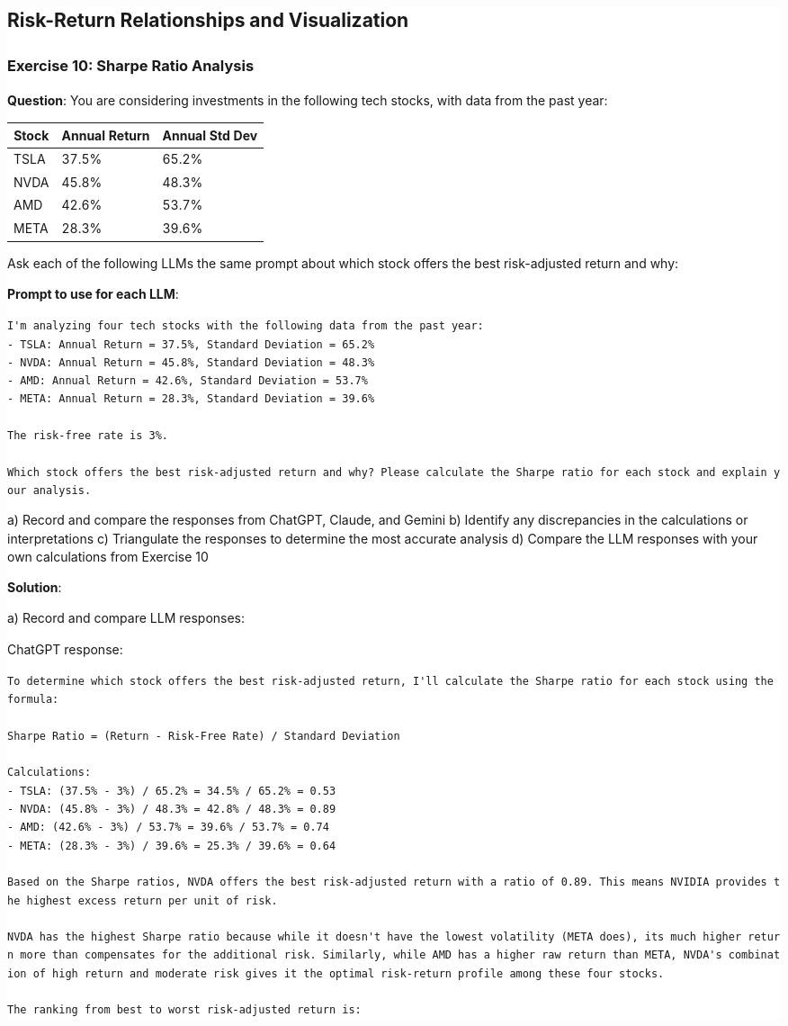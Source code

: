 ```python
```

## Risk-Return Relationships and Visualization

### Exercise 10: Sharpe Ratio Analysis
**Question**: You are considering investments in the following tech stocks, with data from the past year:

| Stock | Annual Return | Annual Std Dev |
|-------|---------------|----------------|
| TSLA  | 37.5%         | 65.2%          |
| NVDA  | 45.8%         | 48.3%          |
| AMD   | 42.6%         | 53.7%          |
| META  | 28.3%         | 39.6%          |

Ask each of the following LLMs the same prompt about which stock offers the best risk-adjusted return and why:

**Prompt to use for each LLM**:
```
I'm analyzing four tech stocks with the following data from the past year:
- TSLA: Annual Return = 37.5%, Standard Deviation = 65.2%
- NVDA: Annual Return = 45.8%, Standard Deviation = 48.3%
- AMD: Annual Return = 42.6%, Standard Deviation = 53.7%
- META: Annual Return = 28.3%, Standard Deviation = 39.6%

The risk-free rate is 3%.

Which stock offers the best risk-adjusted return and why? Please calculate the Sharpe ratio for each stock and explain your analysis.
```

a) Record and compare the responses from ChatGPT, Claude, and Gemini
b) Identify any discrepancies in the calculations or interpretations
c) Triangulate the responses to determine the most accurate analysis
d) Compare the LLM responses with your own calculations from Exercise 10

**Solution**:

a) Record and compare LLM responses:

ChatGPT response:
```
To determine which stock offers the best risk-adjusted return, I'll calculate the Sharpe ratio for each stock using the formula:

Sharpe Ratio = (Return - Risk-Free Rate) / Standard Deviation

Calculations:
- TSLA: (37.5% - 3%) / 65.2% = 34.5% / 65.2% = 0.53
- NVDA: (45.8% - 3%) / 48.3% = 42.8% / 48.3% = 0.89
- AMD: (42.6% - 3%) / 53.7% = 39.6% / 53.7% = 0.74
- META: (28.3% - 3%) / 39.6% = 25.3% / 39.6% = 0.64

Based on the Sharpe ratios, NVDA offers the best risk-adjusted return with a ratio of 0.89. This means NVIDIA provides the highest excess return per unit of risk.

NVDA has the highest Sharpe ratio because while it doesn't have the lowest volatility (META does), its much higher return more than compensates for the additional risk. Similarly, while AMD has a higher raw return than META, NVDA's combination of high return and moderate risk gives it the optimal risk-return profile among these four stocks.

The ranking from best to worst risk-adjusted return is:
```